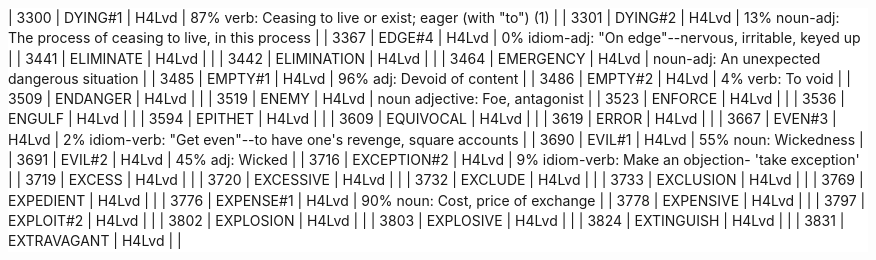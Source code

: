 |  3300 | DYING#1         | H4Lvd    | 87% verb: Ceasing to live or exist; eager (with "to") (1)                                                                                             |
|  3301 | DYING#2         | H4Lvd    | 13% noun-adj: The process of ceasing to live, in this process                                                                                         |
|  3367 | EDGE#4          | H4Lvd    | 0% idiom-adj: "On edge"--nervous, irritable, keyed up                                                                                                 |
|  3441 | ELIMINATE       | H4Lvd    |                                                                                                                                                       |
|  3442 | ELIMINATION     | H4Lvd    |                                                                                                                                                       |
|  3464 | EMERGENCY       | H4Lvd    | noun-adj: An unexpected dangerous situation                                                                                                           |
|  3485 | EMPTY#1         | H4Lvd    | 96% adj: Devoid of content                                                                                                                            |
|  3486 | EMPTY#2         | H4Lvd    | 4% verb: To void                                                                                                                                      |
|  3509 | ENDANGER        | H4Lvd    |                                                                                                                                                       |
|  3519 | ENEMY           | H4Lvd    | noun adjective: Foe, antagonist                                                                                                                       |
|  3523 | ENFORCE         | H4Lvd    |                                                                                                                                                       |
|  3536 | ENGULF          | H4Lvd    |                                                                                                                                                       |
|  3594 | EPITHET         | H4Lvd    |                                                                                                                                                       |
|  3609 | EQUIVOCAL       | H4Lvd    |                                                                                                                                                       |
|  3619 | ERROR           | H4Lvd    |                                                                                                                                                       |
|  3667 | EVEN#3          | H4Lvd    | 2% idiom-verb: "Get even"--to have one's revenge, square accounts                                                                                     |
|  3690 | EVIL#1          | H4Lvd    | 55% noun: Wickedness                                                                                                                                  |
|  3691 | EVIL#2          | H4Lvd    | 45% adj: Wicked                                                                                                                                       |
|  3716 | EXCEPTION#2     | H4Lvd    | 9% idiom-verb: Make an objection- 'take exception'                                                                                                    |
|  3719 | EXCESS          | H4Lvd    |                                                                                                                                                       |
|  3720 | EXCESSIVE       | H4Lvd    |                                                                                                                                                       |
|  3732 | EXCLUDE         | H4Lvd    |                                                                                                                                                       |
|  3733 | EXCLUSION       | H4Lvd    |                                                                                                                                                       |
|  3769 | EXPEDIENT       | H4Lvd    |                                                                                                                                                       |
|  3776 | EXPENSE#1       | H4Lvd    | 90% noun: Cost, price of exchange                                                                                                                     |
|  3778 | EXPENSIVE       | H4Lvd    |                                                                                                                                                       |
|  3797 | EXPLOIT#2       | H4Lvd    |                                                                                                                                                       |
|  3802 | EXPLOSION       | H4Lvd    |                                                                                                                                                       |
|  3803 | EXPLOSIVE       | H4Lvd    |                                                                                                                                                       |
|  3824 | EXTINGUISH      | H4Lvd    |                                                                                                                                                       |
|  3831 | EXTRAVAGANT     | H4Lvd    |                                                                                                                                                       |